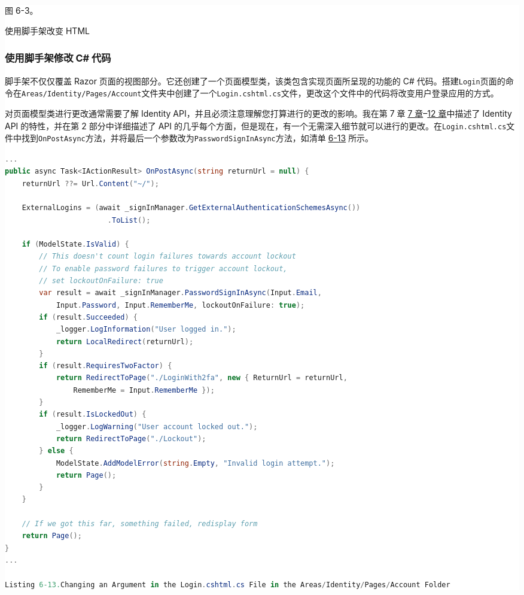 图 6-3。

使用脚手架改变 HTML

### 使用脚手架修改 C# 代码

脚手架不仅仅覆盖 Razor 页面的视图部分。它还创建了一个页面模型类，该类包含实现页面所呈现的功能的 C# 代码。搭建`Login`页面的命令在`Areas/Identity/Pages/Account`文件夹中创建了一个`Login.cshtml.cs`文件，更改这个文件中的代码将改变用户登录应用的方式。

对页面模型类进行更改通常需要了解 Identity API，并且必须注意理解您打算进行的更改的影响。我在第 7 章 [7 章](07.html)–[12 章](12.html)中描述了 Identity API 的特性，并在第 2 部分中详细描述了 API 的几乎每个方面，但是现在，有一个无需深入细节就可以进行的更改。在`Login.cshtml.cs`文件中找到`OnPostAsync`方法，并将最后一个参数改为`PasswordSignInAsync`方法，如清单 [6-13](#PC16) 所示。

```cs
...
public async Task<IActionResult> OnPostAsync(string returnUrl = null) {
    returnUrl ??= Url.Content("~/");

    ExternalLogins = (await _signInManager.GetExternalAuthenticationSchemesAsync())
                        .ToList();

    if (ModelState.IsValid) {
        // This doesn't count login failures towards account lockout
        // To enable password failures to trigger account lockout,
        // set lockoutOnFailure: true
        var result = await _signInManager.PasswordSignInAsync(Input.Email,
            Input.Password, Input.RememberMe, lockoutOnFailure: true);
        if (result.Succeeded) {
            _logger.LogInformation("User logged in.");
            return LocalRedirect(returnUrl);
        }
        if (result.RequiresTwoFactor) {
            return RedirectToPage("./LoginWith2fa", new { ReturnUrl = returnUrl,
                RememberMe = Input.RememberMe });
        }
        if (result.IsLockedOut) {
            _logger.LogWarning("User account locked out.");
            return RedirectToPage("./Lockout");
        } else {
            ModelState.AddModelError(string.Empty, "Invalid login attempt.");
            return Page();
        }
    }

    // If we got this far, something failed, redisplay form
    return Page();
}
...

Listing 6-13.Changing an Argument in the Login.cshtml.cs File in the Areas/Identity/Pages/Account Folder

```
